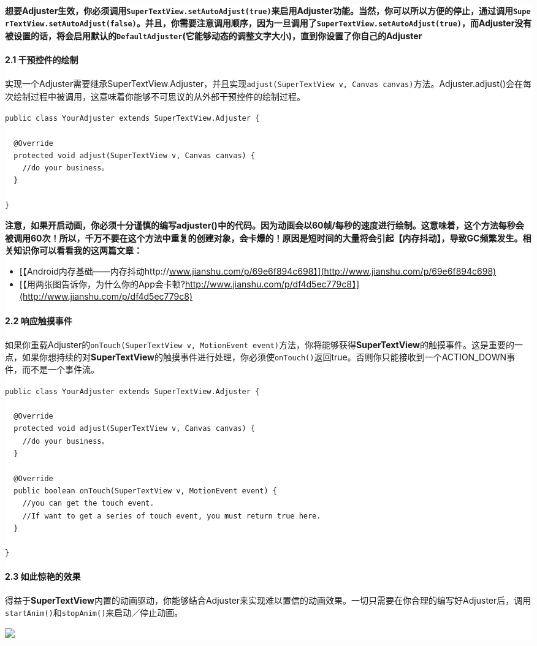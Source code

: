 **想要Adjuster生效，你必须调用`SuperTextView.setAutoAdjust(true)`来启用Adjuster功能。当然，你可以所以方便的停止，通过调用`SuperTextView.setAutoAdjust(false)`。并且，你需要注意调用顺序，因为一旦调用了`SuperTextView.setAutoAdjust(true)`，而Adjuster没有被设置的话，将会启用默认的`DefaultAdjuster`(它能够动态的调整文字大小)，直到你设置了你自己的Adjuster**

#### 2.1 干预控件的绘制
实现一个Adjuster需要继承SuperTextView.Adjuster，并且实现`adjust(SuperTextView v, Canvas canvas)`方法。Adjuster.adjust()会在每次绘制过程中被调用，这意味着你能够不可思议的从外部干预控件的绘制过程。

```
public class YourAdjuster extends SuperTextView.Adjuster {

  @Override
  protected void adjust(SuperTextView v, Canvas canvas) {
    //do your business。
  }

}
```

**注意，如果开启动画，你必须十分谨慎的编写adjuster()中的代码。因为动画会以60帧/每秒的速度进行绘制。这意味着，这个方法每秒会被调用60次！所以，千万不要在这个方法中重复的创建对象，会卡爆的！原因是短时间的大量将会引起【内存抖动】，导致GC频繁发生。相关知识你可以看看我的这两篇文章：**
- [【Android内存基础——内存抖动http://www.jianshu.com/p/69e6f894c698】](http://www.jianshu.com/p/69e6f894c698)
- [【用两张图告诉你，为什么你的App会卡顿?http://www.jianshu.com/p/df4d5ec779c8】](http://www.jianshu.com/p/df4d5ec779c8)


#### 2.2 响应触摸事件

如果你重载Adjuster的`onTouch(SuperTextView v, MotionEvent event)`方法，你将能够获得**SuperTextView**的触摸事件。这是重要的一点，如果你想持续的对**SuperTextView**的触摸事件进行处理，你必须使`onTouch()`返回true。否则你只能接收到一个ACTION_DOWN事件，而不是一个事件流。

```
public class YourAdjuster extends SuperTextView.Adjuster {

  @Override
  protected void adjust(SuperTextView v, Canvas canvas) {
    //do your business。
  }

  @Override
  public boolean onTouch(SuperTextView v, MotionEvent event) {
    //you can get the touch event.
    //If want to get a series of touch event, you must return true here.
  }

}
```

#### 2.3 如此惊艳的效果

得益于**SuperTextView**内置的动画驱动，你能够结合Adjuster来实现难以置信的动画效果。一切只需要在你合理的编写好Adjuster后，调用`startAnim()`和`stopAnim()`来启动／停止动画。

![](https://raw.githubusercontent.com/chenBingX/img/master/stv/SuperTextView.gif)
